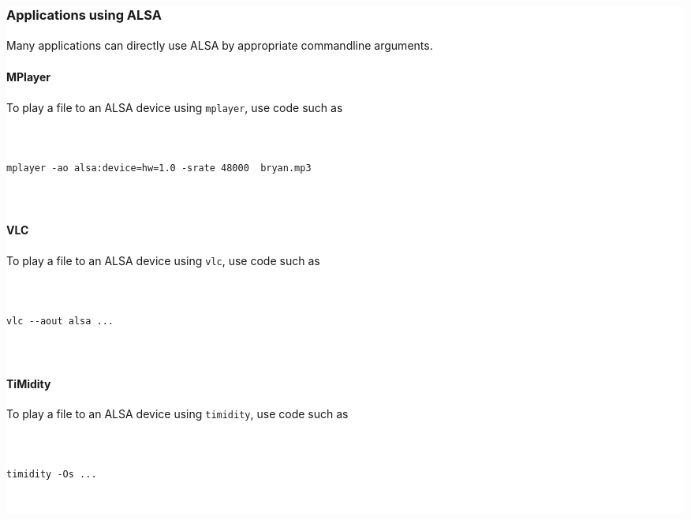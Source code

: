 


###  Applications using ALSA 


Many applications can directly use ALSA
      by appropriate commandline arguments.

####  MPlayer 


To play a file to an ALSA device using `mplayer`,
      use code such as

```

	
mplayer -ao alsa:device=hw=1.0 -srate 48000  bryan.mp3
	
      
```




####  VLC 


To play a file to an ALSA device using `vlc`,
      use code such as

```

	
vlc --aout alsa ...
	
      
```




####  TiMidity 


To play a file to an ALSA device using `timidity`,
      use code such as

```

	
timidity -Os ...
	
      
```



